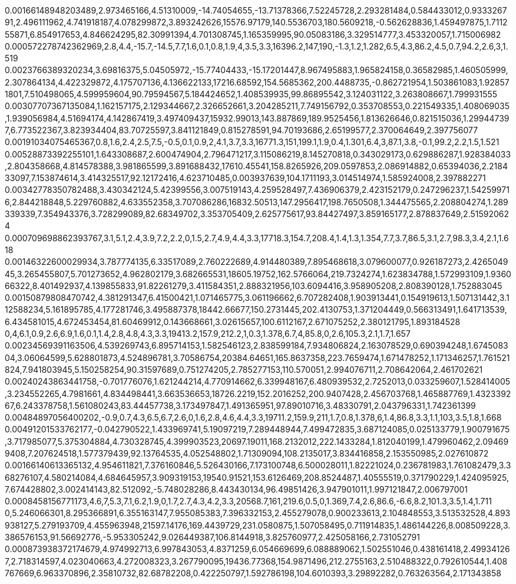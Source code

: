 0.00166148948203489,2.973465166,4.51310009,-14.74054655,-13.71378366,7.52245728,2.293281484,0.584433012,0.933326791,2.496111962,4.741918187,4.078299872,3.893242626,15576.97179,140.5536703,180.5609218,-0.562628836,1.459497875,1.711255871,6.854917653,4.846624295,82.30991394,4.701308745,1.165359995,90.05083186,3.329514777,3.453320057,1.715006982
0.000572278742362969,2.8,4.4,-15.7,-14.5,7.7,1.6,0.1,0.8,1.9,4,3.5,3.3,16396.2,147,190,-1.3,1.2,1.282,6.5,4.3,86.2,4.5,0.7,94.2,2.6,3,1.519
0.0023766389320234,3.69816375,5.04505972,-15.77404433,-15.17201447,8.967495883,1.965824158,0.36582985,1.460505999,2.307864134,4.422329872,4.175707136,4.136622133,17216.68592,154.5685362,200.4488735,-0.862721954,1.503861083,1.928571801,7.510498065,4.599959604,90.79594567,5.184424652,1.408539935,99.86895542,3.124031122,3.263808667,1.799931555
0.00307707367135084,1.162157175,2.129344667,2.326652661,3.204285211,7.749156792,0.353708553,0.221549335,1.408069035,1.939056984,4.51694174,4.142867419,3.497409437,15932.99013,143.887869,189.9525456,1.813626646,0.821515036,1.299447397,6.773522367,3.823934404,83.70725597,3.841121849,0.815278591,94.70193686,2.65199577,2.370064649,2.397756077
0.00191034075465367,0.8,1.6,2.4,2.5,7.5,-0.5,0.1,0.9,2,4.1,3.7,3.3,16771.3,151,199.1,1.9,0.4,1.301,6.4,3,87.1,3.8,-0.1,99.2,2.2,1.5,1.521
0.00528873392255101,1.643308687,2.600474904,2.796471217,3.115086219,8.145270818,0.343029173,0.629886287,1.928384033,2.804358668,4.814578388,3.981865599,3.891688432,17610.45541,158.8265926,209.0597853,2.086914882,0.65394036,2.218433097,7.153874614,3.414325517,92.12172416,4.623710485,0.003937639,104.1711193,3.014514974,1.585924008,2.397882271
0.00342778350782488,3.430342124,5.42399556,3.007519143,4.259528497,7.436906379,2.423152179,0.247296237,1.542599716,2.844218848,5.229760882,4.633552358,3.707086286,16832.50513,147.2956417,198.7650508,1.344475565,2.208804274,1.289339339,7.354943376,3.728299089,82.68349702,3.353705409,2.625775617,93.84427497,3.859165177,2.878837649,2.515920624
0.000709698862393767,3.1,5.1,2.4,3.9,7.2,2.2,0,1.5,2.7,4.9,4.4,3.3,17718.3,154.7,208.4,1.4,1.3,1.354,7.7,3.7,86.5,3.1,2.7,98.3,3.4,2.1,1.618
0.00146322600029934,3.787774135,6.33517089,2.760222689,4.914480389,7.895468618,3.079600077,0.926187273,2.426504945,3.265455807,5.701273652,4.962802179,3.682665531,18605.19752,162.5766064,219.7324274,1.623834788,1.572993109,1.936066322,8.401492937,4.139855833,91.82261279,3.411584351,2.888321956,103.6094416,3.958905208,2.808390128,1.752883045
0.00150879808470742,4.381291347,6.41500421,1.071465775,3.061196662,6.707282408,1.903913441,0.154919613,1.507131442,3.112588234,5.161895785,4.177281746,3.495887378,18442.66677,150.2731445,202.4130753,1.371204449,0.566313491,1.641713539,6.434581015,4.672453454,81.60469912,0.143668661,3.02615657,100.6112167,2.671075252,2.380121795,1.893184528
0,4,6.1,0.9,2.6,6.9,1.6,0.1,1.4,2.8,4.8,4.3,3.3,19413.2,157.9,212.2,1,0.3,1.378,6.7,4,85.8,0,2.6,105.3,2.1,1.7,1.657
0.00234569391163506,4.539269743,6.895714153,1.582546123,2.838599184,7.934806824,2.163078529,0.690394248,1.674508304,3.06064599,5.628801873,4.524896781,3.70586754,20384.64651,165.8637358,223.7659474,1.671478252,1.171346257,1.761521824,7.941803945,5.150258254,90.31597689,0.751274205,2.785277153,110.570051,2.994076711,2.708642064,2.461702621
0.00240243863441758,-0.701776076,1.621244214,4.770914662,6.339948167,6.480939532,2.7252013,0.033259607,1.528414005,3.234552265,4.7981661,4.834498441,3.663536653,18726.2219,152.2016252,200.9407428,2.456703768,1.465887769,1.432339267,6.243378758,1.561080243,83.44457738,3.173497847,1.491365951,97.89010716,3.48330791,2.043796331,1.742361399
0.00484897056400202,-0.9,0.7,4.3,6.5,6.7,2.6,0,1.6,2.8,4.6,4.4,3.3,19711.2,159.9,211,1.7,0.8,1.378,6,1.4,86.8,3.3,1.1,103,3.5,1.8,1.668
0.00491201533762177,-0.042790522,1.433969741,5.19097219,7.289448944,7.499472835,3.687124085,0.025133779,1.900791675,3.717985077,5.375304884,4.730328745,4.399903523,20697.19011,168.2132012,222.1433284,1.812040199,1.479960462,2.094699408,7.207624518,1.577379439,92.13764535,4.052548802,1.71309094,108.2135017,3.834416858,2.153550985,2.027610872
0.00166140613365132,4.954611821,7.376160846,5.526430166,7.173100748,6.500028011,1.82221024,0.236781983,1.761082479,3.368276107,4.580214084,4.684645957,3.909319153,19540.91521,153.6126469,208.8524487,1.40555519,0.371790229,1.424095925,7.674428802,3.002414143,82.512092,-5.748028286,8.443430134,96.49851426,3.947901011,1.997121847,2.006797001
0.0008458156771173,4.6,7,5.3,7.1,6.2,1.9,0,1.7,2.7,4.3,4.2,3.3,20568.7,161,219.6,0.5,0,1.369,7.4,2.6,86.6,-6.6,8.2,101.3,3.5,1.4,1.711
0,5.246066301,8.295366891,6.355163147,7.955085383,7.396332153,2.455279078,0.900233613,2.104848553,3.513532528,4.893938127,5.279193709,4.455963948,21597.14176,169.4439729,231.0580875,1.507058495,0.711914835,1.486144226,8.008509228,3.386576153,91.56692776,-5.953305242,9.026449387,106.8144918,3.825760977,2.425058166,2.731052791
0.000873938372174679,4.974992713,6.997843053,4.8371259,6.054669699,6.088889062,1.502551046,0.438161418,2.499341267,2.718314597,4.023040663,4.272008323,3.267790095,19436.77368,154.9871496,212.2755163,2.510488322,0.792610544,1.408767669,6.963370896,2.35810732,82.68782208,0.422250797,1.592786198,104.6010393,3.29892282,0.763263564,2.171343858